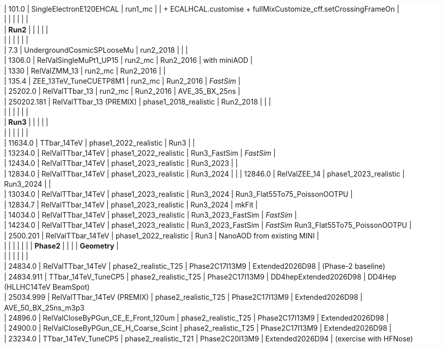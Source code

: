 | 101.0 	| SingleElectronE120EHCAL 	| run1_mc 	|  	| + ECALHCAL.customise + fullMixCustomize_cff.setCrossingFrameOn 	|  	
| |  	|  	|  	|  	|  	
| **Run2** 	|  	|  	|  	|  	|  	
| |  	|  	|  	|  	|  	
| 7.3 	| UndergroundCosmicSPLooseMu 	| run2_2018 	|  	|  	|  	
| 1306.0 	| RelValSingleMuPt1_UP15 	| run2_mc 	| Run2_2016 	| with miniAOD 	|  	
| 1330 	| RelValZMM_13 	| run2_mc 	| Run2_2016 	|  	|  	
| 135.4 	| ZEE_13TeV_TuneCUETP8M1 	| run2_mc 	| Run2_2016 	| *FastSim* 	|  	
| 25202.0 	| RelValTTbar_13 	| run2_mc 	| Run2_2016 	|  AVE_35_BX_25ns 	|  	
| 250202.181 | RelValTTbar_13 (PREMIX) 	| phase1_2018_realistic 	| Run2_2018 	|  	|  	|  
| |  	|  	|  	|  	|  	
| **Run3** 	|  	|  	|  	|  	|  	
| |  	|  	|  	|  	|  	
| 11634.0 	| TTbar_14TeV 	| phase1_2022_realistic 	| Run3 	|  	|  	
| 13234.0 	| RelValTTbar_14TeV 	| phase1_2022_realistic 	| Run3_FastSim 	| *FastSim*  |  	
| 12434.0 	| RelValTTbar_14TeV 	| phase1_2023_realistic 	| Run3_2023 	|  	|  	
| 12834.0 	| RelValTTbar_14TeV 	| phase1_2023_realistic 	| Run3_2024 	|  	| 
| 12846.0 	| RelValZEE_14 	| phase1_2023_realistic 	| Run3_2024 	|  	|  	
| 13034.0 	| RelValTTbar_14TeV 	| phase1_2023_realistic 	| Run3_2024 	|  Run3_Flat55To75_PoissonOOTPU 	|  	
| 12834.7 	| RelValTTbar_14TeV 	| phase1_2023_realistic 	| Run3_2024 	| mkFit 	|  	
| 14034.0 	| RelValTTbar_14TeV 	| phase1_2023_realistic 	| Run3_2023_FastSim 	|  	*FastSim* |  	
| 14234.0 	| RelValTTbar_14TeV 	| phase1_2023_realistic 	| Run3_2023_FastSim 	| *FastSim*  Run3_Flat55To75_PoissonOOTPU 	|  	
| 2500.201 	| RelValTTbar_14TeV 	| phase1_2022_realistic 	| Run3 	| NanoAOD from existing MINI 	|  	
| | | | | | 
| **Phase2** 	|  	|  	|  	|  	**Geometry** |  	
| |  	|  	|  	|  	|  	
| 24834.0 	| RelValTTbar_14TeV 	| phase2_realistic_T25 	| Phase2C17I13M9 	| Extended2026D98 	| (Phase-2 baseline) 	
| 24834.911 	| TTbar_14TeV_TuneCP5 	| phase2_realistic_T25 	| Phase2C17I13M9 	| DD4hepExtended2026D98 	| DD4Hep (HLLHC14TeV BeamSpot) 	
| 25034.999 	| RelValTTbar_14TeV (PREMIX) 	| phase2_realistic_T25 	| Phase2C17I13M9 	| Extended2026D98 	| AVE_50_BX_25ns_m3p3 	
| 24896.0 	| RelValCloseByPGun_CE_E_Front_120um 	| phase2_realistic_T25 	| Phase2C17I13M9 	| Extended2026D98 	|  	
| 24900.0 	| RelValCloseByPGun_CE_H_Coarse_Scint 	| phase2_realistic_T25 	| Phase2C17I13M9 	| Extended2026D98 	|  	
| 23234.0 	| TTbar_14TeV_TuneCP5 	| phase2_realistic_T21 	| Phase2C20I13M9 	| Extended2026D94 	| (exercise with HFNose) 	
